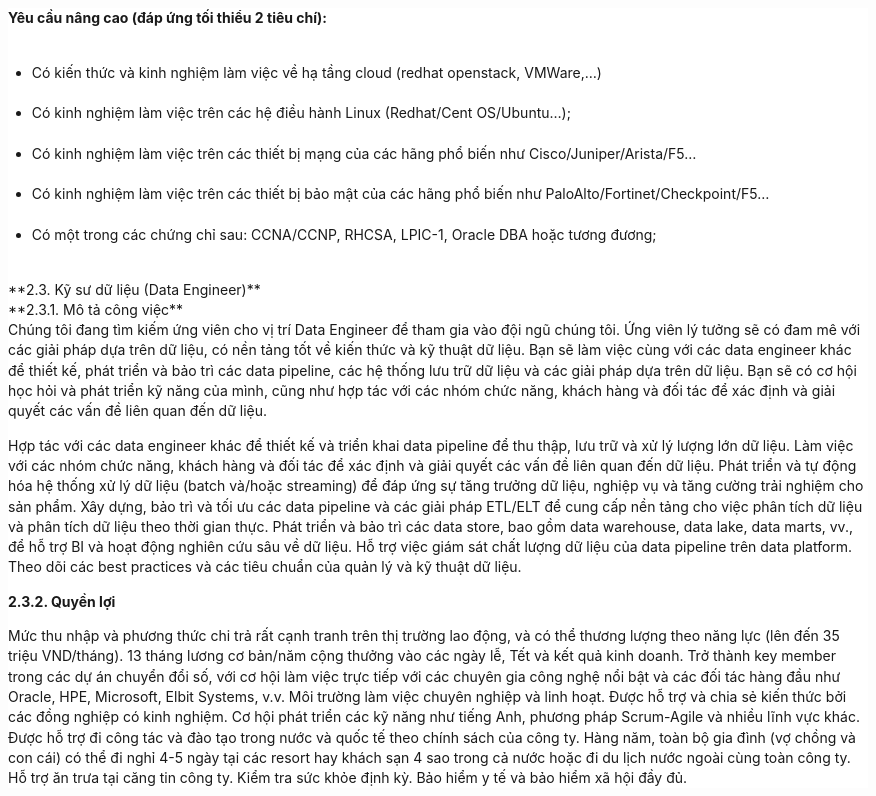 **Yêu cầu nâng cao (đáp ứng tối thiểu 2 tiêu chí):**<br/>
 <br/>
- Có kiến thức và kinh nghiệm làm việc về hạ tầng cloud (redhat openstack, VMWare,…)<br/>
 <br/>
- Có kinh nghiệm làm việc trên các hệ điều hành Linux (Redhat/Cent OS/Ubuntu…);<br/>
 <br/>
- Có kinh nghiệm làm việc trên các thiết bị mạng của các hãng phổ biến như Cisco/Juniper/Arista/F5…<br/>
 <br/>
- Có kinh nghiệm làm việc trên các thiết bị bảo mật của các hãng phổ biến như PaloAlto/Fortinet/Checkpoint/F5…<br/>
 <br/>
- Có một trong các chứng chỉ sau: CCNA/CCNP, RHCSA, LPIC-1, Oracle DBA hoặc tương đương;<br/>
<br/>
**2.3. Kỹ sư dữ liệu (Data Engineer)**<br/>
**2.3.1. Mô tả công việc**<br/>
Chúng tôi đang tìm kiếm ứng viên cho vị trí Data Engineer để tham gia vào đội ngũ chúng tôi. Ứng viên lý tưởng sẽ có đam mê với các giải pháp dựa trên dữ liệu, có nền tảng tốt về kiến thức và kỹ thuật dữ liệu. Bạn sẽ làm việc cùng với các data engineer khác để thiết kế, phát triển và bảo trì các data pipeline, các hệ thống lưu trữ dữ liệu và các giải pháp dựa trên dữ liệu. Bạn sẽ có cơ hội học hỏi và phát triển kỹ năng của mình, cũng như hợp tác với các nhóm chức năng, khách hàng và đối tác để xác định và giải quyết các vấn đề liên quan đến dữ liệu.

Hợp tác với các data engineer khác để thiết kế và triển khai data pipeline để thu thập, lưu trữ và xử lý lượng lớn dữ liệu.
Làm việc với các nhóm chức năng, khách hàng và đối tác để xác định và giải quyết các vấn đề liên quan đến dữ liệu.
Phát triển và tự động hóa hệ thống xử lý dữ liệu (batch và/hoặc streaming) để đáp ứng sự tăng trưởng dữ liệu, nghiệp vụ và tăng cường trải nghiệm cho sản phẩm.
Xây dựng, bảo trì và tối ưu các data pipeline và các giải pháp ETL/ELT để cung cấp nền tảng cho việc phân tích dữ liệu và phân tích dữ liệu theo thời gian thực.
Phát triển và bảo trì các data store, bao gồm data warehouse, data lake, data marts, vv., để hỗ trợ BI và hoạt động nghiên cứu sâu về dữ liệu.
Hỗ trợ việc giám sát chất lượng dữ liệu của data pipeline trên data platform.
Theo dõi các best practices và các tiêu chuẩn của quản lý và kỹ thuật dữ liệu.

**2.3.2. Quyền lợi**

Mức thu nhập và phương thức chi trả rất cạnh tranh trên thị trường lao động, và có thể thương lượng theo năng lực (lên đến 35 triệu VND/tháng).
13 tháng lương cơ bản/năm cộng thưởng vào các ngày lễ, Tết và kết quả kinh doanh.
Trở thành key member trong các dự án chuyển đổi số, với cơ hội làm việc trực tiếp với các chuyên gia công nghệ nổi bật và các đối tác hàng đầu như Oracle, HPE, Microsoft, Elbit Systems, v.v.
Môi trường làm việc chuyên nghiệp và linh hoạt.
Được hỗ trợ và chia sẻ kiến thức bởi các đồng nghiệp có kinh nghiệm.
Cơ hội phát triển các kỹ năng như tiếng Anh, phương pháp Scrum-Agile và nhiều lĩnh vực khác.
Được hỗ trợ đi công tác và đào tạo trong nước và quốc tế theo chính sách của công ty.
Hàng năm, toàn bộ gia đình (vợ chồng và con cái) có thể đi nghỉ 4-5 ngày tại các resort hay khách sạn 4 sao trong cả nước hoặc đi du lịch nước ngoài cùng toàn công ty.
Hỗ trợ ăn trưa tại căng tin công ty.
Kiểm tra sức khỏe định kỳ.
Bảo hiểm y tế và bảo hiểm xã hội đầy đủ.
